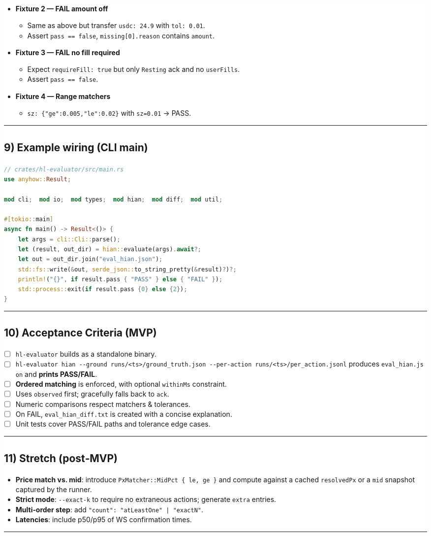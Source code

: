 * **Fixture 2 — FAIL amount off**

    * Same as above but transfer `usdc: 24.9` with `tol: 0.01`.
    * Assert `pass == false`, `missing[0].reason` contains `amount`.

* **Fixture 3 — FAIL no fill required**

    * Expect `requireFill: true` but only `Resting` ack and no `userFills`.
    * Assert `pass == false`.

* **Fixture 4 — Range matchers**

    * `sz: {"ge":0.005,"le":0.02}` with `sz=0.01` → PASS.

---

## 9) Example wiring (CLI main)

```rust
// crates/hl-evaluator/src/main.rs
use anyhow::Result;

mod cli;  mod io;  mod types;  mod hian;  mod diff;  mod util;

#[tokio::main]
async fn main() -> Result<()> {
    let args = cli::Cli::parse();
    let (result, out_dir) = hian::evaluate(args).await?;
    let out = out_dir.join("eval_hian.json");
    std::fs::write(&out, serde_json::to_string_pretty(&result)?)?;
    println!("{}", if result.pass { "PASS" } else { "FAIL" });
    std::process::exit(if result.pass {0} else {2});
}
```

---

## 10) Acceptance Criteria (MVP)

* [ ] `hl-evaluator` builds as a standalone binary.
* [ ] `hl-evaluator hian --ground runs/<ts>/ground_truth.json --per-action runs/<ts>/per_action.jsonl` produces `eval_hian.json` and **prints PASS/FAIL**.
* [ ] **Ordered matching** is enforced, with optional `withinMs` constraint.
* [ ] Uses `observed` first; gracefully falls back to `ack`.
* [ ] Numeric comparisons respect matchers & tolerances.
* [ ] On FAIL, `eval_hian_diff.txt` is created with a concise explanation.
* [ ] Unit tests cover PASS/FAIL paths and tolerance edge cases.

---

## 11) Stretch (post‑MVP)

* **Price match vs. mid**: introduce `PxMatcher::MidPct { le, ge }` and compute against a cached `resolvedPx` or a `mid` snapshot captured by the runner.
* **Strict mode**: `--exact-k` to require no extraneous actions; generate `extra` entries.
* **Multi‑order step**: add `"count": "atLeastOne" | "exactN"`.
* **Latencies**: include p50/p95 of WS confirmation times.

---